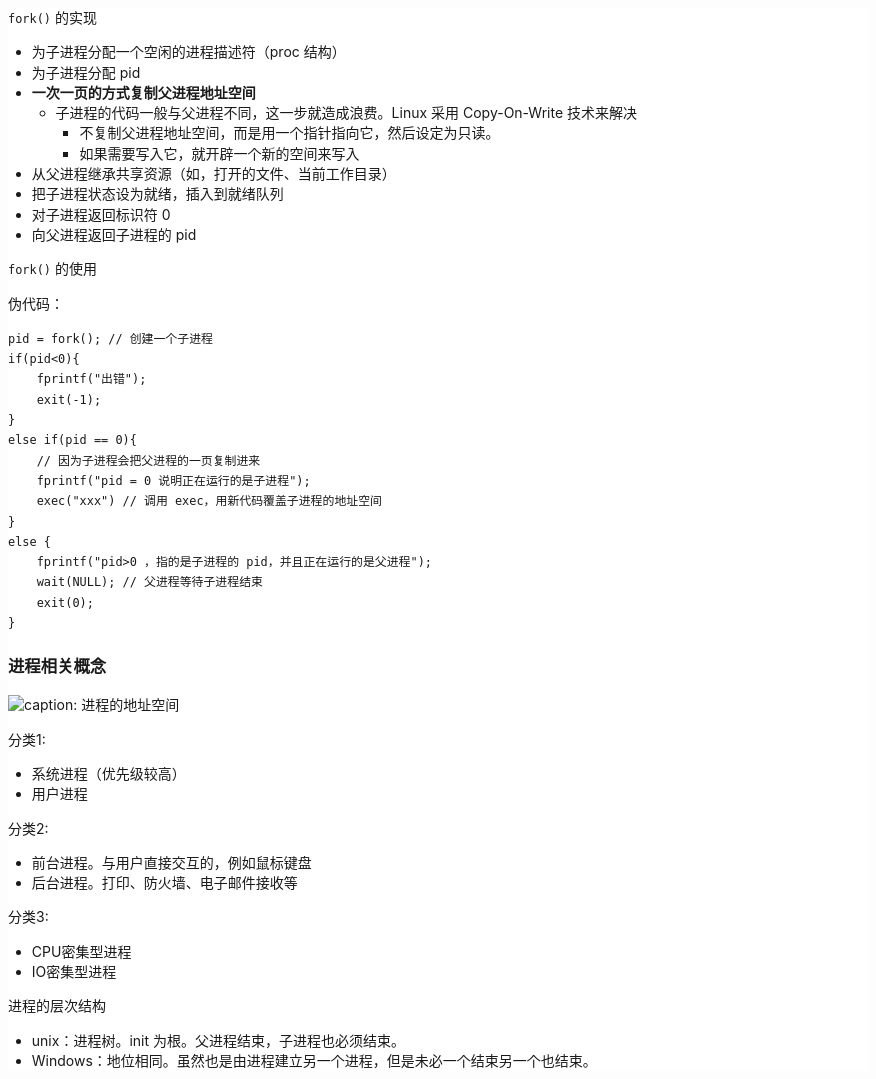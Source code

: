 `fork()` 的实现
- 为子进程分配一个空闲的进程描述符（proc 结构）
- 为子进程分配 pid
- **一次一页的方式复制父进程地址空间**
    - 子进程的代码一般与父进程不同，这一步就造成浪费。Linux 采用 Copy-On-Write 技术来解决
        - 不复制父进程地址空间，而是用一个指针指向它，然后设定为只读。
        - 如果需要写入它，就开辟一个新的空间来写入
- 从父进程继承共享资源（如，打开的文件、当前工作目录）
- 把子进程状态设为就绪，插入到就绪队列
- 对子进程返回标识符 0
- 向父进程返回子进程的 pid

`fork()` 的使用


伪代码：
```
pid = fork(); // 创建一个子进程
if(pid<0){
    fprintf("出错");
    exit(-1);
}
else if(pid == 0){ 
    // 因为子进程会把父进程的一页复制进来
    fprintf("pid = 0 说明正在运行的是子进程");
    exec("xxx") // 调用 exec，用新代码覆盖子进程的地址空间
}
else {
    fprintf("pid>0 ，指的是子进程的 pid，并且正在运行的是父进程");
    wait(NULL); // 父进程等待子进程结束
    exit(0);
}
```

### 进程相关概念

![caption: 进程的地址空间](/pictures_for_blog/computer/process_addr.gif)


分类1:
- 系统进程（优先级较高）
- 用户进程

分类2:
- 前台进程。与用户直接交互的，例如鼠标键盘
- 后台进程。打印、防火墙、电子邮件接收等

分类3:
- CPU密集型进程
- IO密集型进程 

进程的层次结构
- unix：进程树。init 为根。父进程结束，子进程也必须结束。
- Windows：地位相同。虽然也是由进程建立另一个进程，但是未必一个结束另一个也结束。
